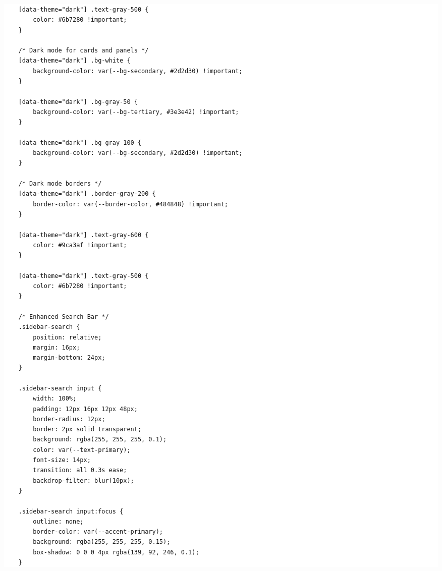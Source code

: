         [data-theme="dark"] .text-gray-500 {
            color: #6b7280 !important;
        }

        /* Dark mode for cards and panels */
        [data-theme="dark"] .bg-white {
            background-color: var(--bg-secondary, #2d2d30) !important;
        }

        [data-theme="dark"] .bg-gray-50 {
            background-color: var(--bg-tertiary, #3e3e42) !important;
        }

        [data-theme="dark"] .bg-gray-100 {
            background-color: var(--bg-secondary, #2d2d30) !important;
        }

        /* Dark mode borders */
        [data-theme="dark"] .border-gray-200 {
            border-color: var(--border-color, #484848) !important;
        }

        [data-theme="dark"] .text-gray-600 {
            color: #9ca3af !important;
        }

        [data-theme="dark"] .text-gray-500 {
            color: #6b7280 !important;
        }

        /* Enhanced Search Bar */
        .sidebar-search {
            position: relative;
            margin: 16px;
            margin-bottom: 24px;
        }

        .sidebar-search input {
            width: 100%;
            padding: 12px 16px 12px 48px;
            border-radius: 12px;
            border: 2px solid transparent;
            background: rgba(255, 255, 255, 0.1);
            color: var(--text-primary);
            font-size: 14px;
            transition: all 0.3s ease;
            backdrop-filter: blur(10px);
        }

        .sidebar-search input:focus {
            outline: none;
            border-color: var(--accent-primary);
            background: rgba(255, 255, 255, 0.15);
            box-shadow: 0 0 0 4px rgba(139, 92, 246, 0.1);
        }
